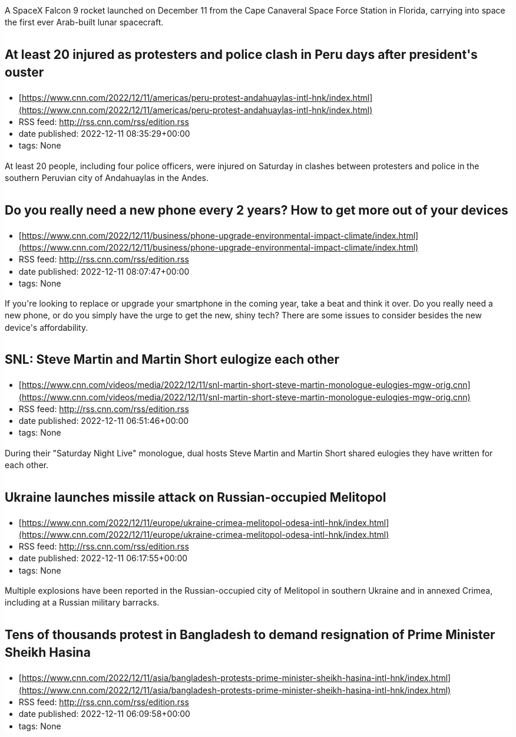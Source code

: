 A SpaceX Falcon 9 rocket launched on December 11 from the Cape Canaveral Space Force Station in Florida, carrying into space the first ever Arab-built lunar spacecraft.

## At least 20 injured as protesters and police clash in Peru days after president's ouster
 - [https://www.cnn.com/2022/12/11/americas/peru-protest-andahuaylas-intl-hnk/index.html](https://www.cnn.com/2022/12/11/americas/peru-protest-andahuaylas-intl-hnk/index.html)
 - RSS feed: http://rss.cnn.com/rss/edition.rss
 - date published: 2022-12-11 08:35:29+00:00
 - tags: None

At least 20 people, including four police officers, were injured on Saturday in clashes between protesters and police in the southern Peruvian city of Andahuaylas in the Andes.

## Do you really need a new phone every 2 years? How to get more out of your devices
 - [https://www.cnn.com/2022/12/11/business/phone-upgrade-environmental-impact-climate/index.html](https://www.cnn.com/2022/12/11/business/phone-upgrade-environmental-impact-climate/index.html)
 - RSS feed: http://rss.cnn.com/rss/edition.rss
 - date published: 2022-12-11 08:07:47+00:00
 - tags: None

If you're looking to replace or upgrade your smartphone in the coming year, take a beat and think it over. Do you really need a new phone, or do you simply have the urge to get the new, shiny tech? There are some issues to consider besides the new device's affordability.

## SNL: Steve Martin and Martin Short eulogize each other
 - [https://www.cnn.com/videos/media/2022/12/11/snl-martin-short-steve-martin-monologue-eulogies-mgw-orig.cnn](https://www.cnn.com/videos/media/2022/12/11/snl-martin-short-steve-martin-monologue-eulogies-mgw-orig.cnn)
 - RSS feed: http://rss.cnn.com/rss/edition.rss
 - date published: 2022-12-11 06:51:46+00:00
 - tags: None

During their "Saturday Night Live" monologue, dual hosts Steve Martin and Martin Short shared eulogies they have written for each other.

## Ukraine launches missile attack on Russian-occupied Melitopol
 - [https://www.cnn.com/2022/12/11/europe/ukraine-crimea-melitopol-odesa-intl-hnk/index.html](https://www.cnn.com/2022/12/11/europe/ukraine-crimea-melitopol-odesa-intl-hnk/index.html)
 - RSS feed: http://rss.cnn.com/rss/edition.rss
 - date published: 2022-12-11 06:17:55+00:00
 - tags: None

Multiple explosions have been reported in the Russian-occupied city of Melitopol in southern Ukraine and in annexed Crimea, including at a Russian military barracks.

## Tens of thousands protest in Bangladesh to demand resignation of Prime Minister Sheikh Hasina
 - [https://www.cnn.com/2022/12/11/asia/bangladesh-protests-prime-minister-sheikh-hasina-intl-hnk/index.html](https://www.cnn.com/2022/12/11/asia/bangladesh-protests-prime-minister-sheikh-hasina-intl-hnk/index.html)
 - RSS feed: http://rss.cnn.com/rss/edition.rss
 - date published: 2022-12-11 06:09:58+00:00
 - tags: None
